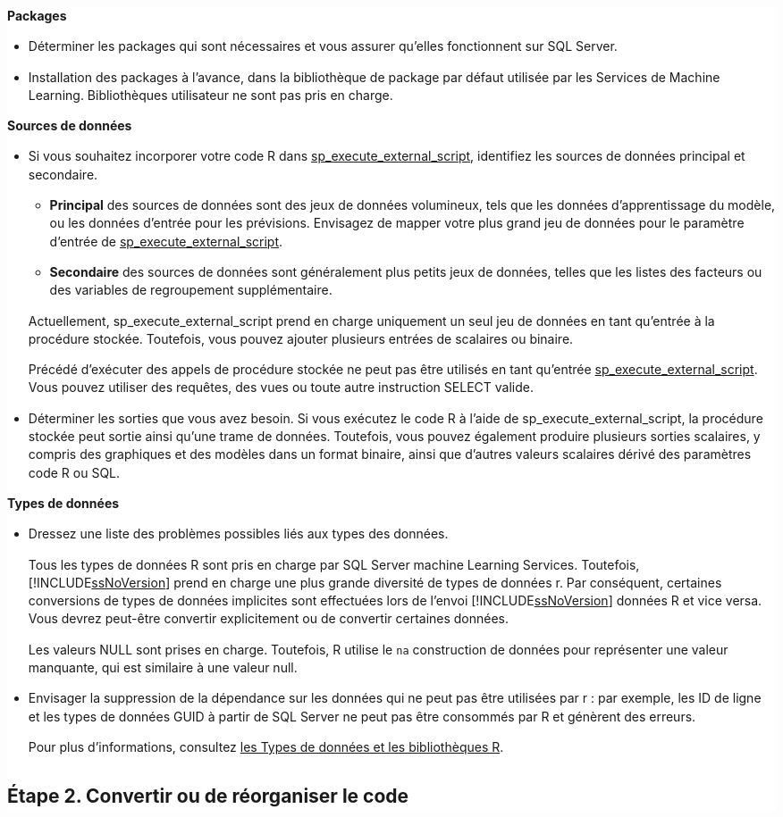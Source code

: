 **Packages**

+ Déterminer les packages qui sont nécessaires et vous assurer qu’elles fonctionnent sur SQL Server.
 
+ Installation des packages à l’avance, dans la bibliothèque de package par défaut utilisée par les Services de Machine Learning. Bibliothèques utilisateur ne sont pas pris en charge.

**Sources de données** 

+ Si vous souhaitez incorporer votre code R dans [sp_execute_external_script](../../relational-databases/system-stored-procedures/sp-execute-external-script-transact-sql.md), identifiez les sources de données principal et secondaire. 

    + **Principal** des sources de données sont des jeux de données volumineux, tels que les données d’apprentissage du modèle, ou les données d’entrée pour les prévisions. Envisagez de mapper votre plus grand jeu de données pour le paramètre d’entrée de [sp_execute_external_script](../../relational-databases/system-stored-procedures/sp-execute-external-script-transact-sql.md).

    + **Secondaire** des sources de données sont généralement plus petits jeux de données, telles que les listes des facteurs ou des variables de regroupement supplémentaire. 
    
    Actuellement, sp_execute_external_script prend en charge uniquement un seul jeu de données en tant qu’entrée à la procédure stockée. Toutefois, vous pouvez ajouter plusieurs entrées de scalaires ou binaire.

    Précédé d’exécuter des appels de procédure stockée ne peut pas être utilisés en tant qu’entrée [sp_execute_external_script](../../relational-databases/system-stored-procedures/sp-execute-external-script-transact-sql.md). Vous pouvez utiliser des requêtes, des vues ou toute autre instruction SELECT valide.

+ Déterminer les sorties que vous avez besoin. Si vous exécutez le code R à l’aide de sp_execute_external_script, la procédure stockée peut sortie ainsi qu’une trame de données. Toutefois, vous pouvez également produire plusieurs sorties scalaires, y compris des graphiques et des modèles dans un format binaire, ainsi que d’autres valeurs scalaires dérivé des paramètres code R ou SQL.

**Types de données**

+ Dressez une liste des problèmes possibles liés aux types des données.

    Tous les types de données R sont pris en charge par SQL Server machine Learning Services. Toutefois, [!INCLUDE[ssNoVersion](../../includes/ssnoversion-md.md)] prend en charge une plus grande diversité de types de données r. Par conséquent, certaines conversions de types de données implicites sont effectuées lors de l’envoi [!INCLUDE[ssNoVersion](../../includes/ssnoversion-md.md)] données R et vice versa. Vous devrez peut-être convertir explicitement ou de convertir certaines données. 

    Les valeurs NULL sont prises en charge. Toutefois, R utilise le `na` construction de données pour représenter une valeur manquante, qui est similaire à une valeur null.

+ Envisager la suppression de la dépendance sur les données qui ne peut pas être utilisées par r : par exemple, les ID de ligne et les types de données GUID à partir de SQL Server ne peut pas être consommés par R et génèrent des erreurs.

    Pour plus d’informations, consultez [les Types de données et les bibliothèques R](../r/r-libraries-and-data-types.md).

## <a name="step-2-convert-or-repackage-code"></a>Étape 2. Convertir ou de réorganiser le code
